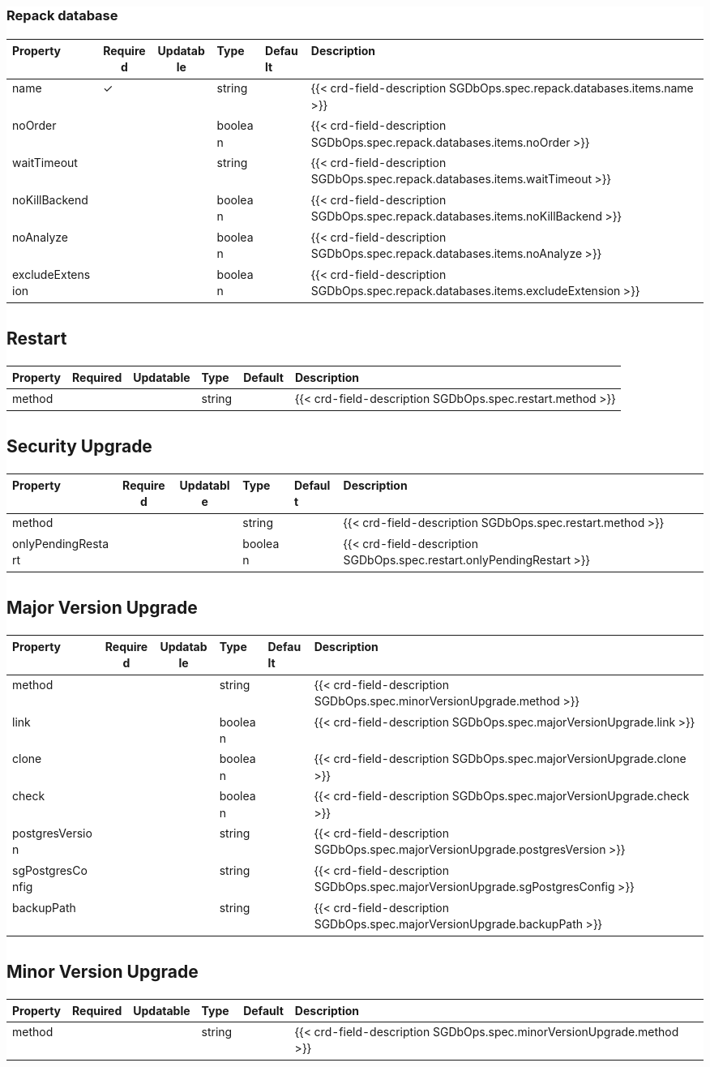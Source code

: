 ### Repack database

| Property                                   | Required | Updatable | Type     | Default                      | Description |
|:-------------------------------------------|----------|-----------|:---------|:-----------------------------|:------------|
| name                                       | ✓        |           | string   |                              | {{< crd-field-description SGDbOps.spec.repack.databases.items.name >}} |
| noOrder                                    |          |           | boolean  |                              | {{< crd-field-description SGDbOps.spec.repack.databases.items.noOrder >}} |
| waitTimeout                                |          |           | string   |                              | {{< crd-field-description SGDbOps.spec.repack.databases.items.waitTimeout >}} |
| noKillBackend                              |          |           | boolean  |                              | {{< crd-field-description SGDbOps.spec.repack.databases.items.noKillBackend >}} |
| noAnalyze                                  |          |           | boolean  |                              | {{< crd-field-description SGDbOps.spec.repack.databases.items.noAnalyze >}} |
| excludeExtension                           |          |           | boolean  |                              | {{< crd-field-description SGDbOps.spec.repack.databases.items.excludeExtension >}} |

## Restart

| Property                                   | Required | Updatable | Type     | Default                      | Description |
|:-------------------------------------------|----------|-----------|:---------|:-----------------------------|:------------|
| method                                     |          |           | string   |                              | {{< crd-field-description SGDbOps.spec.restart.method >}} |

## Security Upgrade

| Property                                   | Required | Updatable | Type     | Default                      | Description |
|:-------------------------------------------|----------|-----------|:---------|:-----------------------------|:------------|
| method                                     |          |           | string   |                              | {{< crd-field-description SGDbOps.spec.restart.method >}} |
| onlyPendingRestart                         |          |           | boolean  |                              | {{< crd-field-description SGDbOps.spec.restart.onlyPendingRestart >}} |

## Major Version Upgrade

| Property                                   | Required | Updatable | Type     | Default                      | Description |
|:-------------------------------------------|----------|-----------|:---------|:-----------------------------|:------------|
| method                                     |          |           | string   |                              | {{< crd-field-description SGDbOps.spec.minorVersionUpgrade.method >}} |
| link                                       |          |           | boolean  |                              | {{< crd-field-description SGDbOps.spec.majorVersionUpgrade.link >}} |
| clone                                      |          |           | boolean  |                              | {{< crd-field-description SGDbOps.spec.majorVersionUpgrade.clone >}} |
| check                                      |          |           | boolean  |                              | {{< crd-field-description SGDbOps.spec.majorVersionUpgrade.check >}} |
| postgresVersion                            |          |           | string   |                              | {{< crd-field-description SGDbOps.spec.majorVersionUpgrade.postgresVersion >}} |
| sgPostgresConfig                           |          |           | string   |                              | {{< crd-field-description SGDbOps.spec.majorVersionUpgrade.sgPostgresConfig >}} |
| backupPath                                 |          |           | string   |                              | {{< crd-field-description SGDbOps.spec.majorVersionUpgrade.backupPath >}} |

## Minor Version Upgrade

| Property                                   | Required | Updatable | Type     | Default                      | Description |
|:-------------------------------------------|----------|-----------|:---------|:-----------------------------|:------------|
| method                                     |          |           | string   |                              | {{< crd-field-description SGDbOps.spec.minorVersionUpgrade.method >}} |
